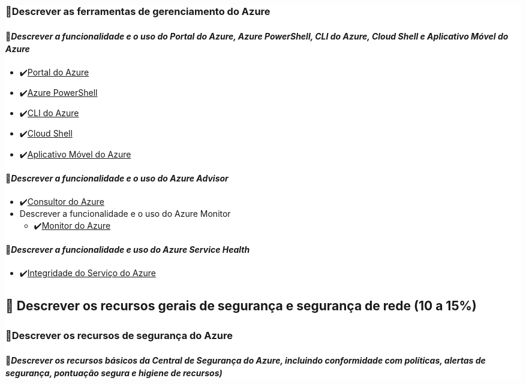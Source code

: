 <a name="descrever-as-ferramentas-de-gerenciamento-do-azure"></a>

### 🎯**Descrever as ferramentas de gerenciamento do Azure**

<a name="descrever-a-funcionalidade-e-o-uso-do-portal-do-azure-azure-powershell-cli-do-azure-cloud-shell-e-aplicativo-móvel-do-azure"></a>

#### 📝*Descrever a funcionalidade e o uso do Portal do Azure, Azure PowerShell, CLI do Azure, Cloud Shell e Aplicativo Móvel do Azure*

- ✔️[Portal do Azure](https://azure.microsoft.com/pt-br/features/azure-portal?WT.mc_id=javascript-50063-gllemos)
- ✔️[Azure PowerShell](https://docs.microsoft.com/pt-br/powershell/azure/get-started-azureps?WT.mc_id=javascript-50063-gllemos)

- ✔️[CLI do Azure](https://docs.microsoft.com/pt-br/cli/azure/get-started-with-azure-cli?WT.mc_id=javascript-50063-gllemos)

- ✔️[Cloud Shell](https://azure.microsoft.com/pt-br/features/cloud-shell?WT.mc_id=javascript-50063-gllemos)

- ✔️[Aplicativo Móvel do Azure](https://azure.microsoft.com/pt-br/features/azure-portal/mobile-app?WT.mc_id=javascript-50063-gllemos)

<a name="descrever-a-funcionalidade-e-o-uso-do-azure-advisor"></a>

#### 📝*Descrever a funcionalidade e o uso do Azure Advisor*

- ✔️[Consultor do Azure](https://docs.microsoft.com/pt-br/azure/advisor/advisor-overview?WT.mc_id=javascript-50063-gllemos)
- Descrever a funcionalidade e o uso do Azure Monitor
  - ✔️[Monitor do Azure](https://azure.microsoft.com/pt-br/services/monitor?WT.mc_id=javascript-50063-gllemos)

<a name="descrever-a-funcionalidade-e-uso-do-azure-service-health"></a>

#### 📝*Descrever a funcionalidade e uso do Azure Service Health*

- ✔️[Integridade do Serviço do Azure](https://azure.microsoft.com/pt-br/features/service-health?WT.mc_id=javascript-50063-gllemos)

<a name="-descrever-os-recursos-gerais-de-segurança-e-segurança-de-rede-10-a-15"></a>

## 📕 Descrever os recursos gerais de segurança e segurança de rede (10 a 15%)

<a name="descrever-os-recursos-de-segurança-do-azure"></a>

### 🎯**Descrever os recursos de segurança do Azure**

<a name="descrever-os-recursos-básicos-da-central-de-segurança-do-azure-incluindo-conformidade-com-políticas-alertas-de-segurança-pontuação-segura-e-higiene-de-recursos"></a>

#### 📝*Descrever os recursos básicos da Central de Segurança do Azure, incluindo conformidade com políticas, alertas de segurança, pontuação segura e higiene de recursos)*

